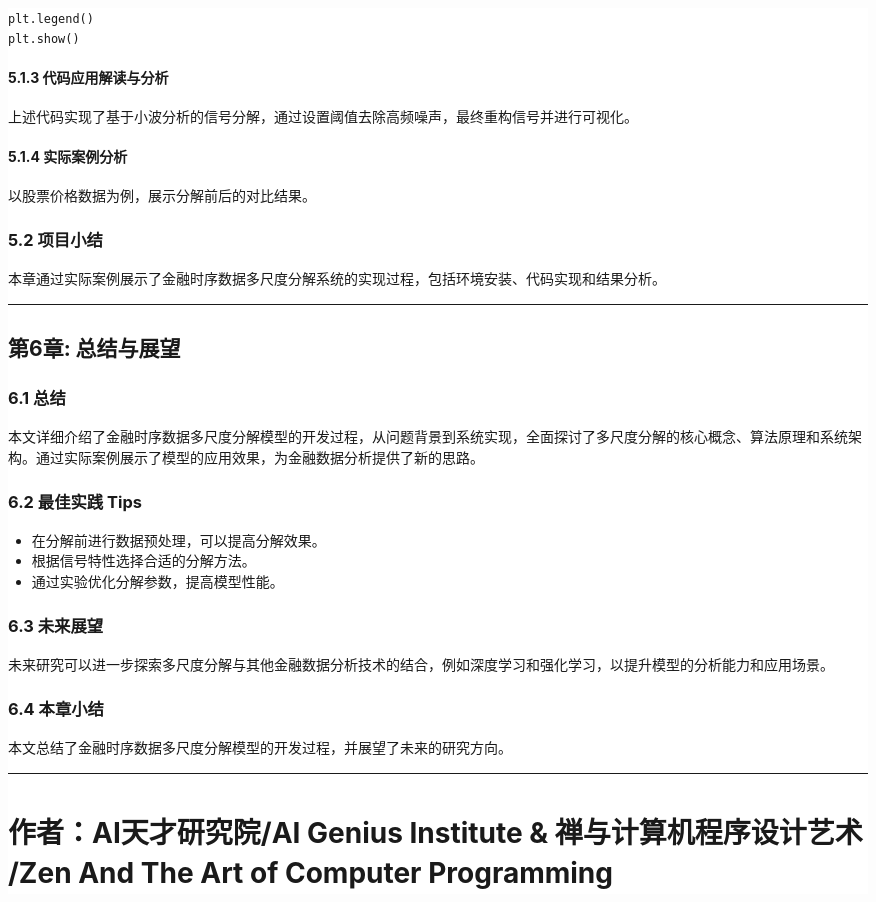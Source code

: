 ```python
plt.legend()
plt.show()
```

#### 5.1.3 代码应用解读与分析
上述代码实现了基于小波分析的信号分解，通过设置阈值去除高频噪声，最终重构信号并进行可视化。

#### 5.1.4 实际案例分析
以股票价格数据为例，展示分解前后的对比结果。

### 5.2 项目小结
本章通过实际案例展示了金融时序数据多尺度分解系统的实现过程，包括环境安装、代码实现和结果分析。

---

## 第6章: 总结与展望

### 6.1 总结
本文详细介绍了金融时序数据多尺度分解模型的开发过程，从问题背景到系统实现，全面探讨了多尺度分解的核心概念、算法原理和系统架构。通过实际案例展示了模型的应用效果，为金融数据分析提供了新的思路。

### 6.2 最佳实践 Tips
- 在分解前进行数据预处理，可以提高分解效果。
- 根据信号特性选择合适的分解方法。
- 通过实验优化分解参数，提高模型性能。

### 6.3 未来展望
未来研究可以进一步探索多尺度分解与其他金融数据分析技术的结合，例如深度学习和强化学习，以提升模型的分析能力和应用场景。

### 6.4 本章小结
本文总结了金融时序数据多尺度分解模型的开发过程，并展望了未来的研究方向。

---

# 作者：AI天才研究院/AI Genius Institute & 禅与计算机程序设计艺术 /Zen And The Art of Computer Programming


